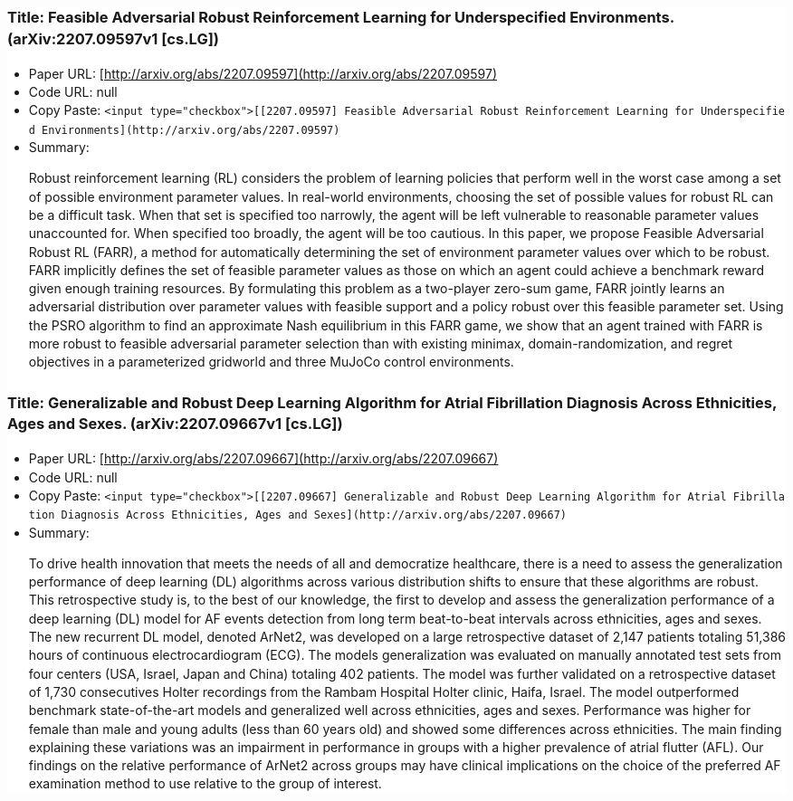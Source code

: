 ### Title: Feasible Adversarial Robust Reinforcement Learning for Underspecified Environments. (arXiv:2207.09597v1 [cs.LG])
* Paper URL: [http://arxiv.org/abs/2207.09597](http://arxiv.org/abs/2207.09597)
* Code URL: null
* Copy Paste: `<input type="checkbox">[[2207.09597] Feasible Adversarial Robust Reinforcement Learning for Underspecified Environments](http://arxiv.org/abs/2207.09597)`
* Summary: <p>Robust reinforcement learning (RL) considers the problem of learning policies
that perform well in the worst case among a set of possible environment
parameter values. In real-world environments, choosing the set of possible
values for robust RL can be a difficult task. When that set is specified too
narrowly, the agent will be left vulnerable to reasonable parameter values
unaccounted for. When specified too broadly, the agent will be too cautious. In
this paper, we propose Feasible Adversarial Robust RL (FARR), a method for
automatically determining the set of environment parameter values over which to
be robust. FARR implicitly defines the set of feasible parameter values as
those on which an agent could achieve a benchmark reward given enough training
resources. By formulating this problem as a two-player zero-sum game, FARR
jointly learns an adversarial distribution over parameter values with feasible
support and a policy robust over this feasible parameter set. Using the PSRO
algorithm to find an approximate Nash equilibrium in this FARR game, we show
that an agent trained with FARR is more robust to feasible adversarial
parameter selection than with existing minimax, domain-randomization, and
regret objectives in a parameterized gridworld and three MuJoCo control
environments.
</p>

### Title: Generalizable and Robust Deep Learning Algorithm for Atrial Fibrillation Diagnosis Across Ethnicities, Ages and Sexes. (arXiv:2207.09667v1 [cs.LG])
* Paper URL: [http://arxiv.org/abs/2207.09667](http://arxiv.org/abs/2207.09667)
* Code URL: null
* Copy Paste: `<input type="checkbox">[[2207.09667] Generalizable and Robust Deep Learning Algorithm for Atrial Fibrillation Diagnosis Across Ethnicities, Ages and Sexes](http://arxiv.org/abs/2207.09667)`
* Summary: <p>To drive health innovation that meets the needs of all and democratize
healthcare, there is a need to assess the generalization performance of deep
learning (DL) algorithms across various distribution shifts to ensure that
these algorithms are robust. This retrospective study is, to the best of our
knowledge, the first to develop and assess the generalization performance of a
deep learning (DL) model for AF events detection from long term beat-to-beat
intervals across ethnicities, ages and sexes. The new recurrent DL model,
denoted ArNet2, was developed on a large retrospective dataset of 2,147
patients totaling 51,386 hours of continuous electrocardiogram (ECG). The
models generalization was evaluated on manually annotated test sets from four
centers (USA, Israel, Japan and China) totaling 402 patients. The model was
further validated on a retrospective dataset of 1,730 consecutives Holter
recordings from the Rambam Hospital Holter clinic, Haifa, Israel. The model
outperformed benchmark state-of-the-art models and generalized well across
ethnicities, ages and sexes. Performance was higher for female than male and
young adults (less than 60 years old) and showed some differences across
ethnicities. The main finding explaining these variations was an impairment in
performance in groups with a higher prevalence of atrial flutter (AFL). Our
findings on the relative performance of ArNet2 across groups may have clinical
implications on the choice of the preferred AF examination method to use
relative to the group of interest.
</p>
